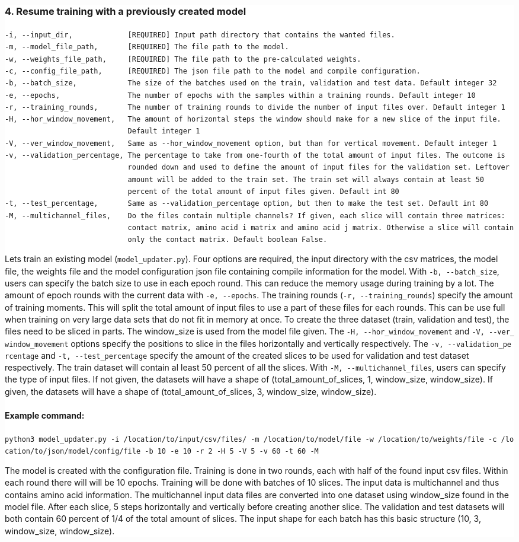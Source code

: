 ### 4. Resume training with a previously created model
```
-i, --input_dir,             [REQUIRED] Input path directory that contains the wanted files.
-m, --model_file_path,       [REQUIRED] The file path to the model.
-w, --weights_file_path,     [REQUIRED] The file path to the pre-calculated weights.
-c, --config_file_path,      [REQUIRED] The json file path to the model and compile configuration.
-b, --batch_size,            The size of the batches used on the train, validation and test data. Default integer 32
-e, --epochs,                The number of epochs with the samples within a training rounds. Default integer 10
-r, --training_rounds,       The number of training rounds to divide the number of input files over. Default integer 1
-H, --hor_window_movement,   The amount of horizontal steps the window should make for a new slice of the input file.
                             Default integer 1
-V, --ver_window_movement,   Same as --hor_window_movement option, but than for vertical movement. Default integer 1
-v, --validation_percentage, The percentage to take from one-fourth of the total amount of input files. The outcome is
                             rounded down and used to define the amount of input files for the validation set. Leftover
                             amount will be added to the train set. The train set will always contain at least 50
                             percent of the total amount of input files given. Default int 80
-t, --test_percentage,       Same as --validation_percentage option, but then to make the test set. Default int 80
-M, --multichannel_files,    Do the files contain multiple channels? If given, each slice will contain three matrices:
                             contact matrix, amino acid i matrix and amino acid j matrix. Otherwise a slice will contain
                             only the contact matrix. Default boolean False.
```
Lets train an existing model (`model_updater.py`). Four options are required, the input directory with the csv matrices, the model file, the weights file and the model configuration json file containing compile information for the model. With `-b, --batch_size`, users can specify the batch size to use in each epoch round. This can reduce the memory usage during training by a lot. The amount of epoch rounds with the current data with `-e, --epochs`. The training rounds (`-r, --training_rounds`) specify the amount of training moments. This will split the total amount of input files to use a part of these files for each rounds. This can be use full when training on very large data sets that do not fit in memory at once. To create the three dataset (train, validation and test), the files need to be sliced in parts. The window_size is used from the model file given. The `-H, --hor_window_movement` and `-V, --ver_window_movement` options specify the positions to slice in the files horizontally and vertically respectively. The `-v, --validation_percentage` and `-t, --test_percentage` specify the amount of the created slices to be used for validation and test dataset respectively. The train dataset will contain al least 50 percent of all the slices. With `-M, --multichannel_files`, users can specify the type of input files. If not given, the datasets will have a shape of (total_amount_of_slices, 1, window_size, window_size). If given, the datasets will have a shape of (total_amount_of_slices, 3, window_size, window_size).

#### Example command:
```
python3 model_updater.py -i /location/to/input/csv/files/ -m /location/to/model/file -w /location/to/weights/file -c /location/to/json/model/config/file -b 10 -e 10 -r 2 -H 5 -V 5 -v 60 -t 60 -M
```
The model is created with the configuration file. Training is done in two rounds, each with half of the found input csv files. Within each round there will will be 10 epochs. Training will be done with batches of 10 slices. The input data is multichannel and thus contains amino acid information. The multichannel input data files are converted into one dataset using window_size found in the model file. After each slice, 5 steps horizontally and vertically before creating another slice. The validation and test datasets will both contain 60 percent of 1/4 of the total amount of slices. The input shape for each batch has this basic structure (10, 3, window_size, window_size).
